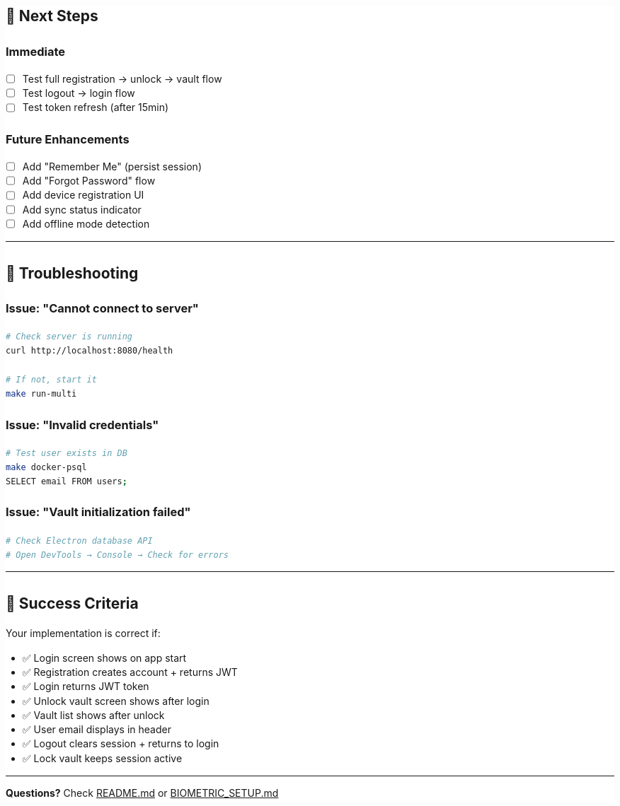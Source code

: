 
## 📝 **Next Steps**

### Immediate
- [ ] Test full registration → unlock → vault flow
- [ ] Test logout → login flow
- [ ] Test token refresh (after 15min)

### Future Enhancements
- [ ] Add "Remember Me" (persist session)
- [ ] Add "Forgot Password" flow
- [ ] Add device registration UI
- [ ] Add sync status indicator
- [ ] Add offline mode detection

---

## 🐛 **Troubleshooting**

### Issue: "Cannot connect to server"
```bash
# Check server is running
curl http://localhost:8080/health

# If not, start it
make run-multi
```

### Issue: "Invalid credentials"
```bash
# Test user exists in DB
make docker-psql
SELECT email FROM users;
```

### Issue: "Vault initialization failed"
```bash
# Check Electron database API
# Open DevTools → Console → Check for errors
```

---

## 🎉 **Success Criteria**

Your implementation is correct if:

- ✅ Login screen shows on app start
- ✅ Registration creates account + returns JWT
- ✅ Login returns JWT token
- ✅ Unlock vault screen shows after login
- ✅ Vault list shows after unlock
- ✅ User email displays in header
- ✅ Logout clears session + returns to login
- ✅ Lock vault keeps session active

---

**Questions?** Check [README.md](README.md) or [BIOMETRIC_SETUP.md](BIOMETRIC_SETUP.md)
